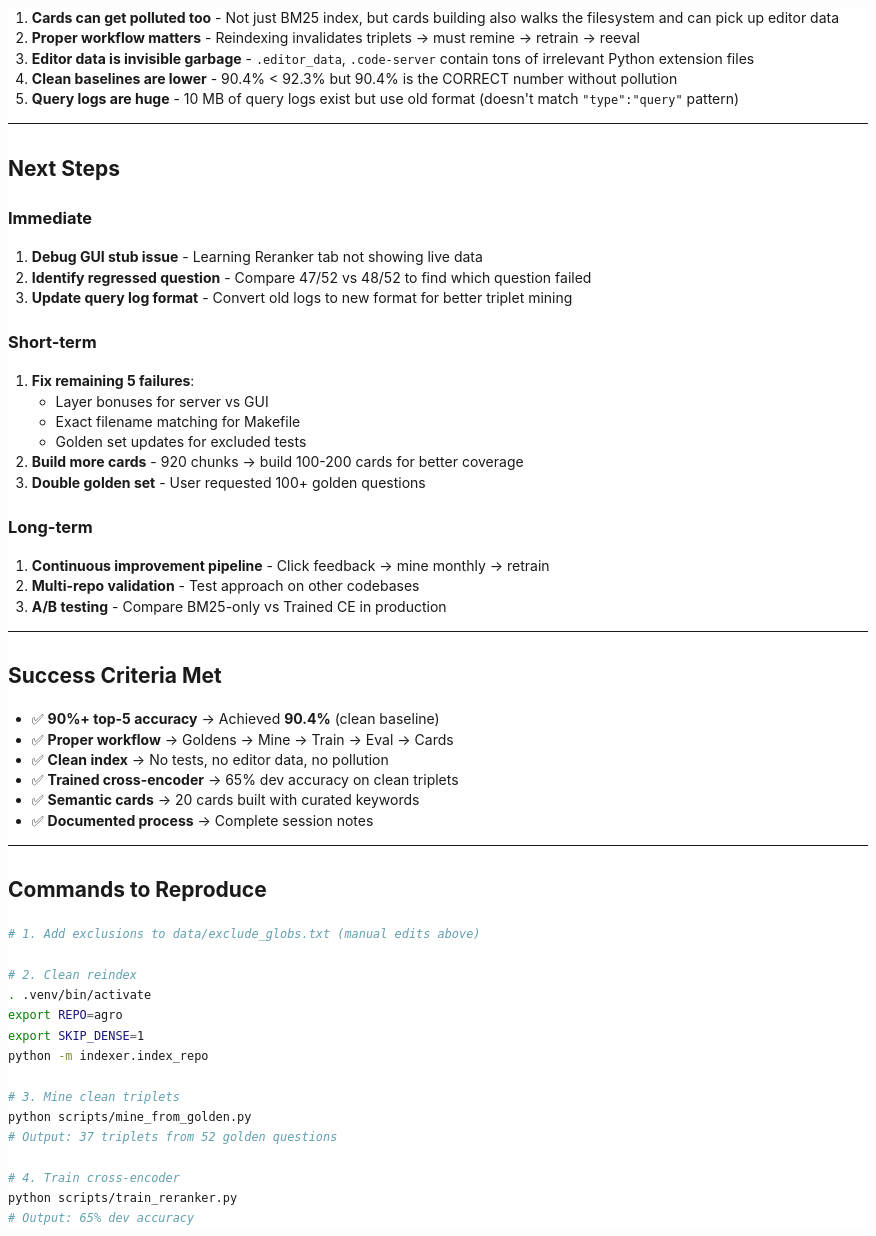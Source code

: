 1. **Cards can get polluted too** - Not just BM25 index, but cards building also walks the filesystem and can pick up editor data
2. **Proper workflow matters** - Reindexing invalidates triplets → must remine → retrain → reeval
3. **Editor data is invisible garbage** - `.editor_data`, `.code-server` contain tons of irrelevant Python extension files
4. **Clean baselines are lower** - 90.4% < 92.3% but 90.4% is the CORRECT number without pollution
5. **Query logs are huge** - 10 MB of query logs exist but use old format (doesn't match `"type":"query"` pattern)

---

## Next Steps

### Immediate
1. **Debug GUI stub issue** - Learning Reranker tab not showing live data
2. **Identify regressed question** - Compare 47/52 vs 48/52 to find which question failed
3. **Update query log format** - Convert old logs to new format for better triplet mining

### Short-term
1. **Fix remaining 5 failures**:
   - Layer bonuses for server vs GUI
   - Exact filename matching for Makefile
   - Golden set updates for excluded tests
2. **Build more cards** - 920 chunks → build 100-200 cards for better coverage
3. **Double golden set** - User requested 100+ golden questions

### Long-term
1. **Continuous improvement pipeline** - Click feedback → mine monthly → retrain
2. **Multi-repo validation** - Test approach on other codebases
3. **A/B testing** - Compare BM25-only vs Trained CE in production

---

## Success Criteria Met

- ✅ **90%+ top-5 accuracy** → Achieved **90.4%** (clean baseline)
- ✅ **Proper workflow** → Goldens → Mine → Train → Eval → Cards
- ✅ **Clean index** → No tests, no editor data, no pollution
- ✅ **Trained cross-encoder** → 65% dev accuracy on clean triplets
- ✅ **Semantic cards** → 20 cards built with curated keywords
- ✅ **Documented process** → Complete session notes

---

## Commands to Reproduce

```bash
# 1. Add exclusions to data/exclude_globs.txt (manual edits above)

# 2. Clean reindex
. .venv/bin/activate
export REPO=agro
export SKIP_DENSE=1
python -m indexer.index_repo

# 3. Mine clean triplets
python scripts/mine_from_golden.py
# Output: 37 triplets from 52 golden questions

# 4. Train cross-encoder
python scripts/train_reranker.py
# Output: 65% dev accuracy

```